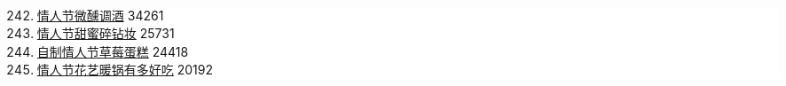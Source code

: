 242. [情人节微醺调酒](https://s.weibo.com//weibo?q=%E6%83%85%E4%BA%BA%E8%8A%82%E5%BE%AE%E9%86%BA%E8%B0%83%E9%85%92&Refer=top) 34261
243. [情人节甜蜜碎钻妆](https://s.weibo.com//weibo?q=%23%E6%83%85%E4%BA%BA%E8%8A%82%E7%94%9C%E8%9C%9C%E7%A2%8E%E9%92%BB%E5%A6%86%23&Refer=top) 25731
244. [自制情人节草莓蛋糕](https://s.weibo.com//weibo?q=%23%E8%87%AA%E5%88%B6%E6%83%85%E4%BA%BA%E8%8A%82%E8%8D%89%E8%8E%93%E8%9B%8B%E7%B3%95%23&Refer=top) 24418
245. [情人节花艺暖锅有多好吃](https://s.weibo.com//weibo?q=%23%E6%83%85%E4%BA%BA%E8%8A%82%E8%8A%B1%E8%89%BA%E6%9A%96%E9%94%85%E6%9C%89%E5%A4%9A%E5%A5%BD%E5%90%83%23&Refer=top) 20192
